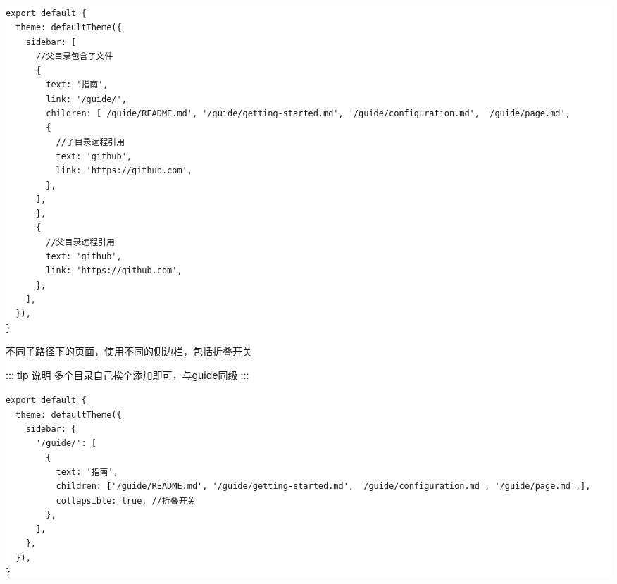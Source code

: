```ts{4-20}
export default {
  theme: defaultTheme({
    sidebar: [
      //父目录包含子文件
      {
        text: '指南',
        link: '/guide/',
        children: ['/guide/README.md', '/guide/getting-started.md', '/guide/configuration.md', '/guide/page.md',
        {
          //子目录远程引用
          text: 'github',
          link: 'https://github.com',
        },
      ],
      },
      {
        //父目录远程引用
        text: 'github',
        link: 'https://github.com',
      },
    ],
  }),
}
```


不同子路径下的页面，使用不同的侧边栏，包括折叠开关

::: tip 说明
多个目录自己挨个添加即可，与guide同级
:::

```ts{4-10}
export default {
  theme: defaultTheme({
    sidebar: {
      '/guide/': [
        {
          text: '指南',
          children: ['/guide/README.md', '/guide/getting-started.md', '/guide/configuration.md', '/guide/page.md',],
          collapsible: true, //折叠开关
        },
      ],
    },
  }),
}
```
